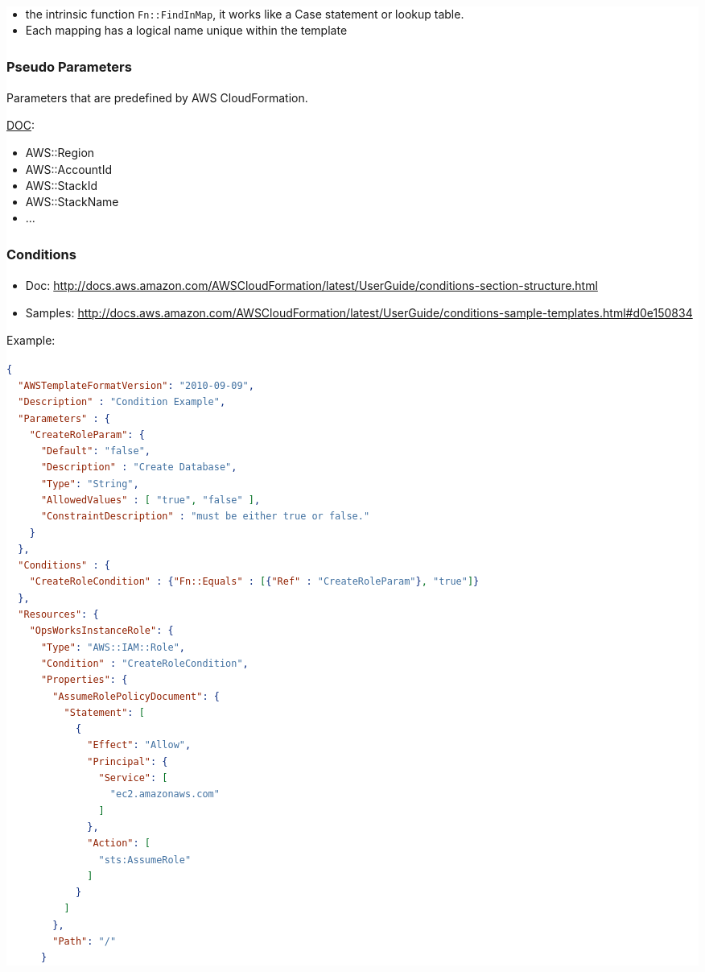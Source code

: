 * the intrinsic function `Fn::FindInMap`, it works like a Case statement or lookup table.
* Each mapping has a logical name unique within the template



### Pseudo Parameters

Parameters that are predefined by AWS CloudFormation.

[DOC](http://docs.aws.amazon.com/AWSCloudFormation/latest/UserGuide/pseudo-parameter-reference.html):

* AWS::Region
* AWS::AccountId
* AWS::StackId
* AWS::StackName
* ...

### Conditions



* Doc: http://docs.aws.amazon.com/AWSCloudFormation/latest/UserGuide/conditions-section-structure.html

* Samples: http://docs.aws.amazon.com/AWSCloudFormation/latest/UserGuide/conditions-sample-templates.html#d0e150834

Example:

~~~json
{
  "AWSTemplateFormatVersion": "2010-09-09",
  "Description" : "Condition Example",
  "Parameters" : {
    "CreateRoleParam": {
      "Default": "false",
      "Description" : "Create Database",
      "Type": "String",
      "AllowedValues" : [ "true", "false" ],
      "ConstraintDescription" : "must be either true or false."
    }
  },
  "Conditions" : {
    "CreateRoleCondition" : {"Fn::Equals" : [{"Ref" : "CreateRoleParam"}, "true"]}
  },
  "Resources": {
    "OpsWorksInstanceRole": {
      "Type": "AWS::IAM::Role",
      "Condition" : "CreateRoleCondition",
      "Properties": {
        "AssumeRolePolicyDocument": {
          "Statement": [
            {
              "Effect": "Allow",
              "Principal": {
                "Service": [
                  "ec2.amazonaws.com"
                ]
              },
              "Action": [
                "sts:AssumeRole"
              ]
            }
          ]
        },
        "Path": "/"
      }
~~~
